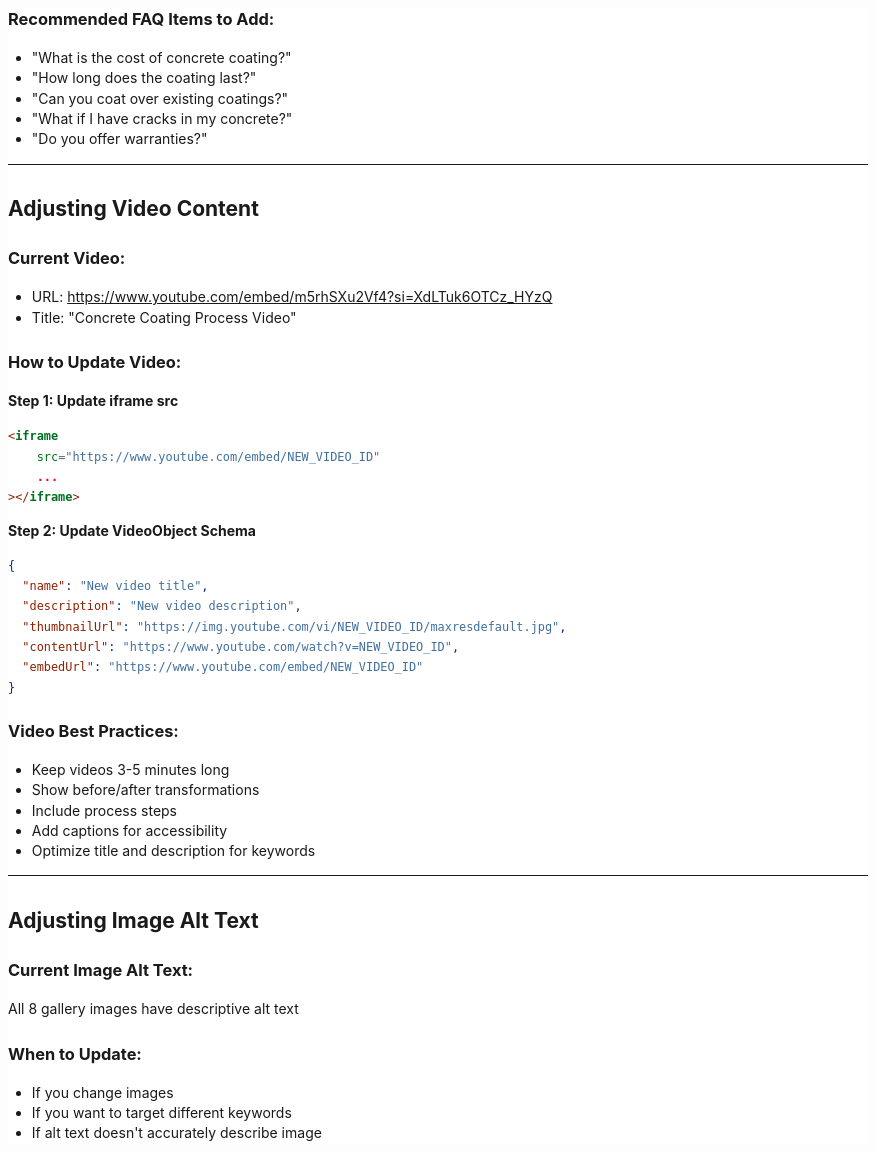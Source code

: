 ### **Recommended FAQ Items to Add:**
- "What is the cost of concrete coating?"
- "How long does the coating last?"
- "Can you coat over existing coatings?"
- "What if I have cracks in my concrete?"
- "Do you offer warranties?"

---

## Adjusting Video Content

### **Current Video:**
- URL: https://www.youtube.com/embed/m5rhSXu2Vf4?si=XdLTuk6OTCz_HYzQ
- Title: "Concrete Coating Process Video"

### **How to Update Video:**

**Step 1: Update iframe src**
```html
<iframe
    src="https://www.youtube.com/embed/NEW_VIDEO_ID"
    ...
></iframe>
```

**Step 2: Update VideoObject Schema**
```json
{
  "name": "New video title",
  "description": "New video description",
  "thumbnailUrl": "https://img.youtube.com/vi/NEW_VIDEO_ID/maxresdefault.jpg",
  "contentUrl": "https://www.youtube.com/watch?v=NEW_VIDEO_ID",
  "embedUrl": "https://www.youtube.com/embed/NEW_VIDEO_ID"
}
```

### **Video Best Practices:**
- Keep videos 3-5 minutes long
- Show before/after transformations
- Include process steps
- Add captions for accessibility
- Optimize title and description for keywords

---

## Adjusting Image Alt Text

### **Current Image Alt Text:**
All 8 gallery images have descriptive alt text

### **When to Update:**
- If you change images
- If you want to target different keywords
- If alt text doesn't accurately describe image
